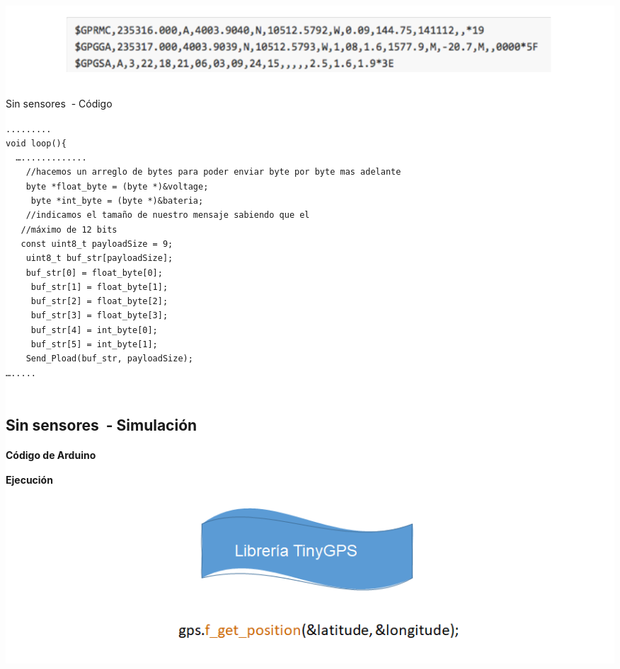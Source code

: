 <p align="center">
  <img src="imagenes/mta_11.png" style="width: 80%; height: 80px; float; padding: 15px;" alt="redhat">
</p>

Sin sensores  - Código

````
.........
void loop(){
  ….............
    //hacemos un arreglo de bytes para poder enviar byte por byte mas adelante 
    byte *float_byte = (byte *)&voltage;
     byte *int_byte = (byte *)&bateria; 
    //indicamos el tamaño de nuestro mensaje sabiendo que el   
   //máximo de 12 bits
   const uint8_t payloadSize = 9; 
    uint8_t buf_str[payloadSize]; 
    buf_str[0] = float_byte[0]; 
     buf_str[1] = float_byte[1]; 
     buf_str[2] = float_byte[2];
     buf_str[3] = float_byte[3];
     buf_str[4] = int_byte[0]; 
     buf_str[5] = int_byte[1]; 
    Send_Pload(buf_str, payloadSize); 
….....
 
````

## Sin sensores  - Simulación

**Código de Arduino**               



  **Ejecución**


<p align="center">
  <img src="imagenes/mta_12.png" style="width: 100%; height: 200px; float; padding: 15px;" alt="redhat">
</p>
